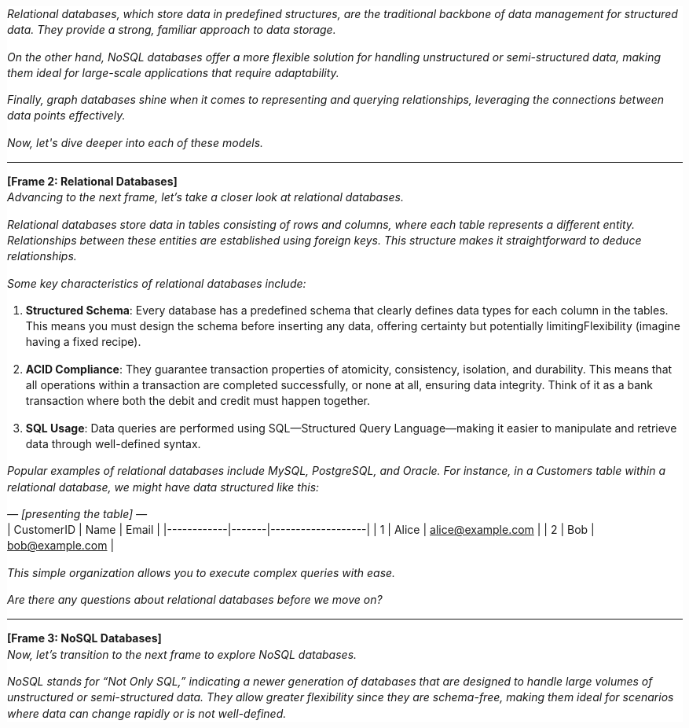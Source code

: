 *Relational databases, which store data in predefined structures, are the traditional backbone of data management for structured data. They provide a strong, familiar approach to data storage.*

*On the other hand, NoSQL databases offer a more flexible solution for handling unstructured or semi-structured data, making them ideal for large-scale applications that require adaptability.*

*Finally, graph databases shine when it comes to representing and querying relationships, leveraging the connections between data points effectively.*

*Now, let's dive deeper into each of these models.*

---

**[Frame 2: Relational Databases]**  
*Advancing to the next frame, let’s take a closer look at relational databases.*

*Relational databases store data in tables consisting of rows and columns, where each table represents a different entity. Relationships between these entities are established using foreign keys. This structure makes it straightforward to deduce relationships.*

*Some key characteristics of relational databases include:*

1. **Structured Schema**: Every database has a predefined schema that clearly defines data types for each column in the tables. This means you must design the schema before inserting any data, offering certainty but potentially limitingFlexibility (imagine having a fixed recipe).

2. **ACID Compliance**: They guarantee transaction properties of atomicity, consistency, isolation, and durability. This means that all operations within a transaction are completed successfully, or none at all, ensuring data integrity. Think of it as a bank transaction where both the debit and credit must happen together.

3. **SQL Usage**: Data queries are performed using SQL—Structured Query Language—making it easier to manipulate and retrieve data through well-defined syntax.

*Popular examples of relational databases include MySQL, PostgreSQL, and Oracle. For instance, in a Customers table within a relational database, we might have data structured like this:*

*— [presenting the table] —*  
| CustomerID | Name  | Email             |
|------------|-------|-------------------|
| 1          | Alice | alice@example.com  |
| 2          | Bob   | bob@example.com    |

*This simple organization allows you to execute complex queries with ease.*

*Are there any questions about relational databases before we move on?*

---

**[Frame 3: NoSQL Databases]**  
*Now, let’s transition to the next frame to explore NoSQL databases.*

*NoSQL stands for “Not Only SQL,” indicating a newer generation of databases that are designed to handle large volumes of unstructured or semi-structured data. They allow greater flexibility since they are schema-free, making them ideal for scenarios where data can change rapidly or is not well-defined.*
